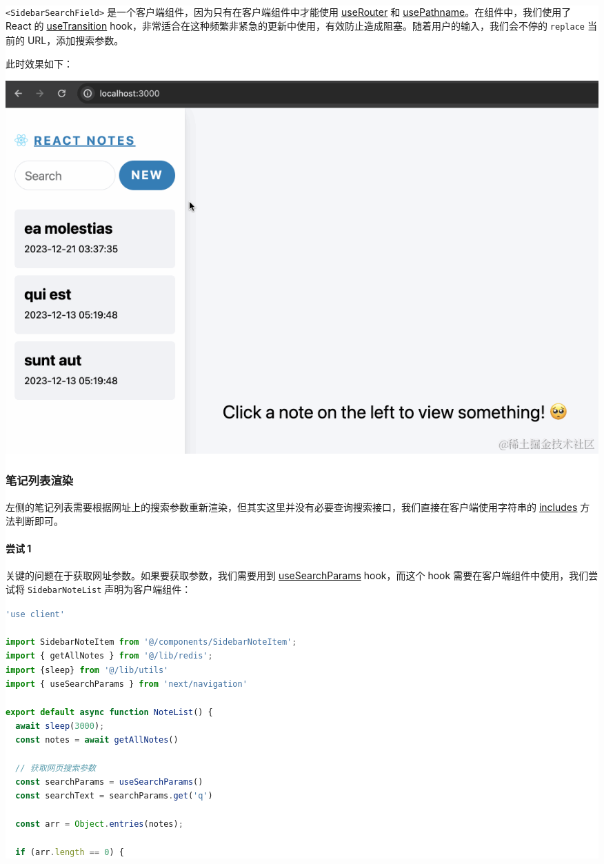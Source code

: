 `<SidebarSearchField>` 是一个客户端组件，因为只有在客户端组件中才能使用 [useRouter](https://juejin.cn/book/7307859898316881957/section/7309079651500949530#heading-58) 和 [usePathname](https://juejin.cn/book/7307859898316881957/section/7309079651500949530#heading-54)。在组件中，我们使用了 React 的 [useTransition](https://react.dev/reference/react/useTransition) hook，非常适合在这种频繁非紧急的更新中使用，有效防止造成阻塞。随着用户的输入，我们会不停的 `replace` 当前的 URL，添加搜索参数。

此时效果如下：

![ReactNotes-搜索.gif](./images/e5a46c403c924493aeef401752ac21a8~tplv-k3u1fbpfcp-jj-mark:0:0:0:0:q75.image.png)

### 笔记列表渲染

左侧的笔记列表需要根据网址上的搜索参数重新渲染，但其实这里并没有必要查询搜索接口，我们直接在客户端使用字符串的 [includes](https://developer.mozilla.org/zh-CN/docs/Web/JavaScript/Reference/Global_Objects/String/includes) 方法判断即可。

#### 尝试 1

关键的问题在于获取网址参数。如果要获取参数，我们需要用到 [useSearchParams](https://juejin.cn/book/7307859898316881957/section/7309079651500949530#heading-68) hook，而这个 hook 需要在客户端组件中使用，我们尝试将 `SidebarNoteList` 声明为客户端组件：

```javascript
'use client'

import SidebarNoteItem from '@/components/SidebarNoteItem';
import { getAllNotes } from '@/lib/redis';
import {sleep} from '@/lib/utils'
import { useSearchParams } from 'next/navigation'

export default async function NoteList() {
  await sleep(3000);
  const notes = await getAllNotes()

  // 获取网页搜索参数
  const searchParams = useSearchParams()
  const searchText = searchParams.get('q')

  const arr = Object.entries(notes);

  if (arr.length == 0) {
```